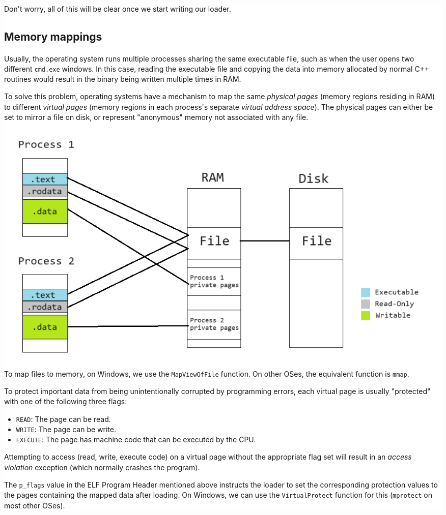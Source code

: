 Don't worry, all of this will be clear once we start writing our loader.

## Memory mappings

Usually, the operating system runs multiple processes sharing the same executable file, such as
when the user opens two different `cmd.exe` windows. In this case, reading the executable file
and copying the data into memory allocated by normal C++ routines would result in the binary being
written multiple times in RAM.

To solve this problem, operating systems have a mechanism to map the same _physical pages_ (memory
regions residing in RAM) to different _virtual pages_ (memory regions in each process's separate
_virtual address space_). The physical pages can either be set to mirror a file on disk, or
represent "anonymous" memory not associated with any file.

![Mapping Example](mapping.png)

To map files to memory, on Windows, we use the `MapViewOfFile` function. On other OSes, the
equivalent function is `mmap`.

To protect important data from being unintentionally corrupted by programming errors, each virtual
page is usually "protected" with one of the following three flags:
- `READ`: The page can be read.
- `WRITE`: The page can be write.
- `EXECUTE`: The page has machine code that can be executed by the CPU.

Attempting to access (read, write, execute code) on a virtual page without the appropriate flag set
will result in an _access violation_ exception (which normally crashes the program).

The `p_flags` value in the ELF Program Header mentioned above instructs the loader to set the
corresponding protection values to the pages containing the mapped data after loading. On Windows,
we can use the `VirtualProtect` function for this (`mprotect` on most other OSes).
